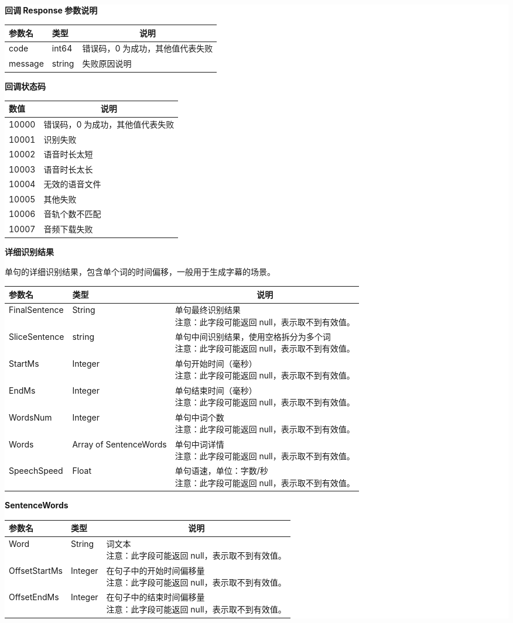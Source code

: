 **回调 Response 参数说明**

| 参数名  | 类型   | 说明                             |
| :------ | :----- | -------------------------------- |
| code    | int64  | 错误码，0 为成功，其他值代表失败 |
| message | string | 失败原因说明                     |

**回调状态码**

| 数值  | 说明                             |
| :---- | -------------------------------- |
| 10000 | 错误码，0 为成功，其他值代表失败 |
| 10001 | 识别失败                         |
| 10002 | 语音时长太短                     |
| 10003 | 语音时长太长                     |
| 10004 | 无效的语音文件                   |
| 10005 | 其他失败                         |
| 10006 | 音轨个数不匹配                   |
| 10007 | 音频下载失败                     |

**详细识别结果**

单句的详细识别结果，包含单个词的时间偏移，一般用于生成字幕的场景。

| 参数名 | 类型 | 说明 |
| :-- | :-- | --- |
| FinalSentence | String | 单句最终识别结果<br>注意：此字段可能返回 null，表示取不到有效值。 |
| SliceSentence | string | 单句中间识别结果，使用空格拆分为多个词<br>注意：此字段可能返回 null，表示取不到有效值。 |
| StartMs | Integer | 单句开始时间（毫秒）<br>注意：此字段可能返回 null，表示取不到有效值。 |
| EndMs | Integer | 单句结束时间（毫秒）<br>注意：此字段可能返回 null，表示取不到有效值。 |
| WordsNum | Integer | 单句中词个数<br>注意：此字段可能返回 null，表示取不到有效值。 |
| Words | Array of SentenceWords | 单句中词详情<br>注意：此字段可能返回 null，表示取不到有效值。 |
| SpeechSpeed | Float | 单句语速，单位：字数/秒<br>注意：此字段可能返回 null，表示取不到有效值。 |

**SentenceWords**

| 参数名 | 类型 | 说明 |
| :-- | :-- | --- |
| Word | String | 词文本<br>注意：此字段可能返回 null，表示取不到有效值。 |
| OffsetStartMs | Integer | 在句子中的开始时间偏移量<br>注意：此字段可能返回 null，表示取不到有效值。 |
| OffsetEndMs | Integer | 在句子中的结束时间偏移量<br>注意：此字段可能返回 null，表示取不到有效值。 |
